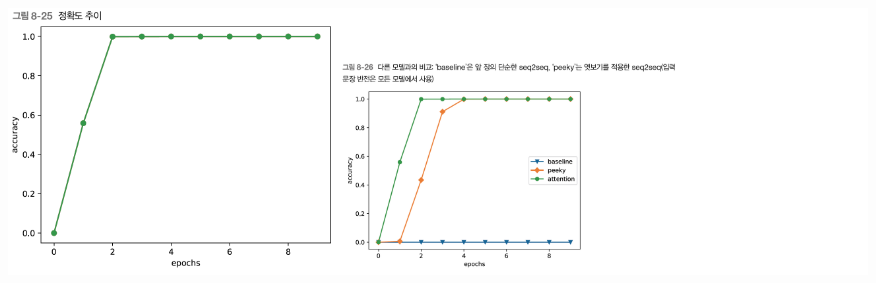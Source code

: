 <img src="밑시딥2 8. 어텐션.assets/fig 8-25.png" alt="fig 8-25" style="zoom: 33%;" /> <img src="밑시딥2 8. 어텐션.assets/fig 8-26.png" alt="fig 8-26" style="zoom:33%;" />
